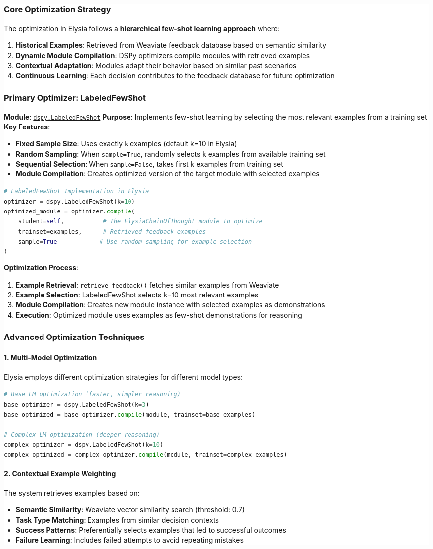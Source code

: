 ### Core Optimization Strategy

The optimization in Elysia follows a **hierarchical few-shot learning approach** where:

1. **Historical Examples**: Retrieved from Weaviate feedback database based on semantic similarity
2. **Dynamic Module Compilation**: DSPy optimizers compile modules with retrieved examples
3. **Contextual Adaptation**: Modules adapt their behavior based on similar past scenarios
4. **Continuous Learning**: Each decision contributes to the feedback database for future optimization

### Primary Optimizer: LabeledFewShot

**Module**: [`dspy.LabeledFewShot`](https://dspy.ai/api/optimizers/LabeledFewShot/)
**Purpose**: Implements few-shot learning by selecting the most relevant examples from a training set
**Key Features**:
- **Fixed Sample Size**: Uses exactly `k` examples (default k=10 in Elysia)
- **Random Sampling**: When `sample=True`, randomly selects k examples from available training set
- **Sequential Selection**: When `sample=False`, takes first k examples from training set
- **Module Compilation**: Creates optimized version of the target module with selected examples

```python
# LabeledFewShot Implementation in Elysia
optimizer = dspy.LabeledFewShot(k=10)
optimized_module = optimizer.compile(
    student=self,           # The ElysiaChainOfThought module to optimize
    trainset=examples,      # Retrieved feedback examples
    sample=True            # Use random sampling for example selection
)
```

**Optimization Process**:
1. **Example Retrieval**: `retrieve_feedback()` fetches similar examples from Weaviate
2. **Example Selection**: LabeledFewShot selects k=10 most relevant examples
3. **Module Compilation**: Creates new module instance with selected examples as demonstrations
4. **Execution**: Optimized module uses examples as few-shot demonstrations for reasoning

### Advanced Optimization Techniques

#### 1. Multi-Model Optimization
Elysia employs different optimization strategies for different model types:

```python
# Base LM optimization (faster, simpler reasoning)
base_optimizer = dspy.LabeledFewShot(k=3)
base_optimized = base_optimizer.compile(module, trainset=base_examples)

# Complex LM optimization (deeper reasoning)
complex_optimizer = dspy.LabeledFewShot(k=10)
complex_optimized = complex_optimizer.compile(module, trainset=complex_examples)
```

#### 2. Contextual Example Weighting
The system retrieves examples based on:
- **Semantic Similarity**: Weaviate vector similarity search (threshold: 0.7)
- **Task Type Matching**: Examples from similar decision contexts
- **Success Patterns**: Preferentially selects examples that led to successful outcomes
- **Failure Learning**: Includes failed attempts to avoid repeating mistakes
